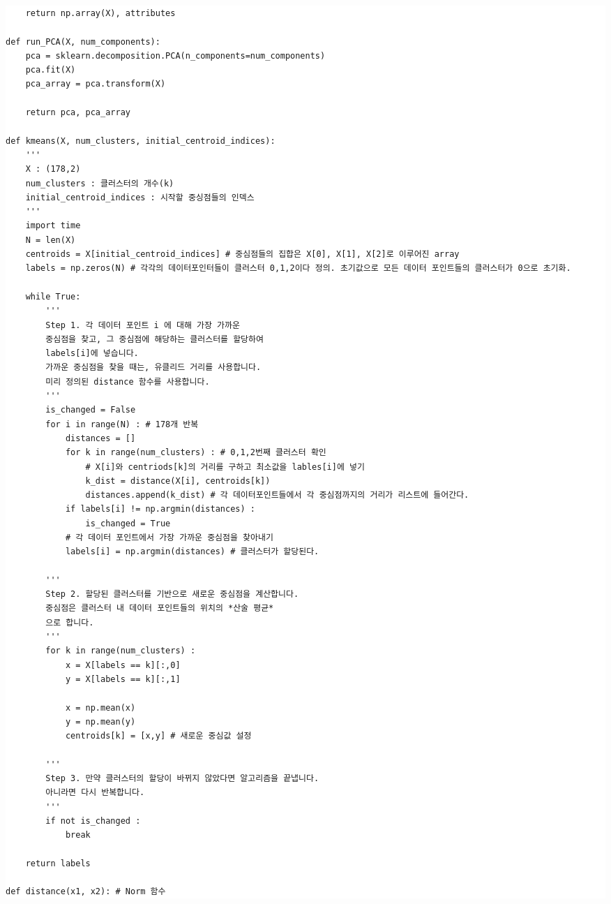 ```
    return np.array(X), attributes

def run_PCA(X, num_components):
    pca = sklearn.decomposition.PCA(n_components=num_components)
    pca.fit(X)
    pca_array = pca.transform(X)

    return pca, pca_array

def kmeans(X, num_clusters, initial_centroid_indices):
    '''
    X : (178,2)
    num_clusters : 클러스터의 개수(k)
    initial_centroid_indices : 시작할 중싱점들의 인덱스
    '''
    import time
    N = len(X)
    centroids = X[initial_centroid_indices] # 중심점들의 집합은 X[0], X[1], X[2]로 이루어진 array
    labels = np.zeros(N) # 각각의 데이터포인터들이 클러스터 0,1,2이다 정의. 초기값으로 모든 데이터 포인트들의 클러스터가 0으로 초기화.
    
    while True:
        '''
        Step 1. 각 데이터 포인트 i 에 대해 가장 가까운
        중심점을 찾고, 그 중심점에 해당하는 클러스터를 할당하여
        labels[i]에 넣습니다.
        가까운 중심점을 찾을 때는, 유클리드 거리를 사용합니다.
        미리 정의된 distance 함수를 사용합니다.
        '''
        is_changed = False
        for i in range(N) : # 178개 반복
            distances = []
            for k in range(num_clusters) : # 0,1,2번째 클러스터 확인
                # X[i]와 centriods[k]의 거리를 구하고 최소값을 lables[i]에 넣기
                k_dist = distance(X[i], centroids[k])
                distances.append(k_dist) # 각 데이터포인트들에서 각 중심점까지의 거리가 리스트에 들어간다.
            if labels[i] != np.argmin(distances) :
                is_changed = True
            # 각 데이터 포인트에서 가장 가까운 중심점을 찾아내기
            labels[i] = np.argmin(distances) # 클러스터가 할당된다.

        '''
        Step 2. 할당된 클러스터를 기반으로 새로운 중심점을 계산합니다.
        중심점은 클러스터 내 데이터 포인트들의 위치의 *산술 평균*
        으로 합니다.
        '''
        for k in range(num_clusters) :
            x = X[labels == k][:,0]
            y = X[labels == k][:,1]
            
            x = np.mean(x)
            y = np.mean(y)
            centroids[k] = [x,y] # 새로운 중심값 설정
        
        '''
        Step 3. 만약 클러스터의 할당이 바뀌지 않았다면 알고리즘을 끝냅니다.
        아니라면 다시 반복합니다.
        '''
        if not is_changed :
            break
            
    return labels

def distance(x1, x2): # Norm 함수
```